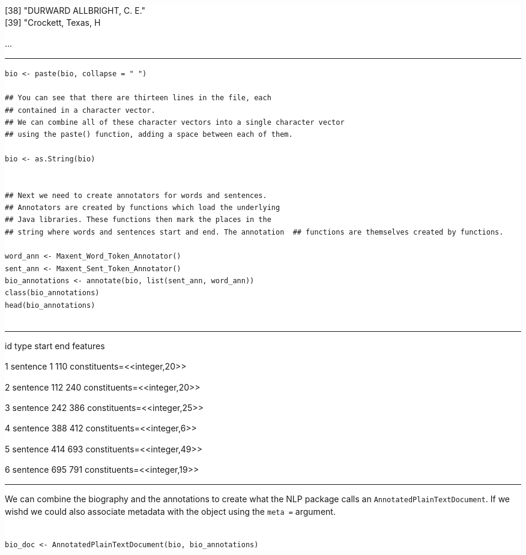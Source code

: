  [38] "DURWARD ALLBRIGHT, C. E."                                                                                                                                                                                                                                                                                                                                                                                                                                                                                      
 [39] "Crockett, Texas, H

...
 
---

```
bio <- paste(bio, collapse = " ")

## You can see that there are thirteen lines in the file, each
## contained in a character vector. 
## We can combine all of these character vectors into a single character vector 
## using the paste() function, adding a space between each of them.

bio <- as.String(bio)


## Next we need to create annotators for words and sentences. 
## Annotators are created by functions which load the underlying 
## Java libraries. These functions then mark the places in the
## string where words and sentences start and end. The annotation  ## functions are themselves created by functions.

word_ann <- Maxent_Word_Token_Annotator()
sent_ann <- Maxent_Sent_Token_Annotator()
bio_annotations <- annotate(bio, list(sent_ann, word_ann))
class(bio_annotations)
head(bio_annotations)


```

--- 

 id type     start end features
 
 1 sentence     1 110 constituents=<<integer,20>>
 
 2 sentence   112 240 constituents=<<integer,20>>
 
 3 sentence   242 386 constituents=<<integer,25>>
 
 4 sentence   388 412 constituents=<<integer,6>>
 
 5 sentence   414 693 constituents=<<integer,49>>
 
 6 sentence   695 791 constituents=<<integer,19>>

--- 



We can combine the biography and the annotations to create what the NLP package calls an `AnnotatedPlainTextDocument`. If we wishd we could also associate metadata with the object using the `meta =` argument.


```

bio_doc <- AnnotatedPlainTextDocument(bio, bio_annotations)

```
